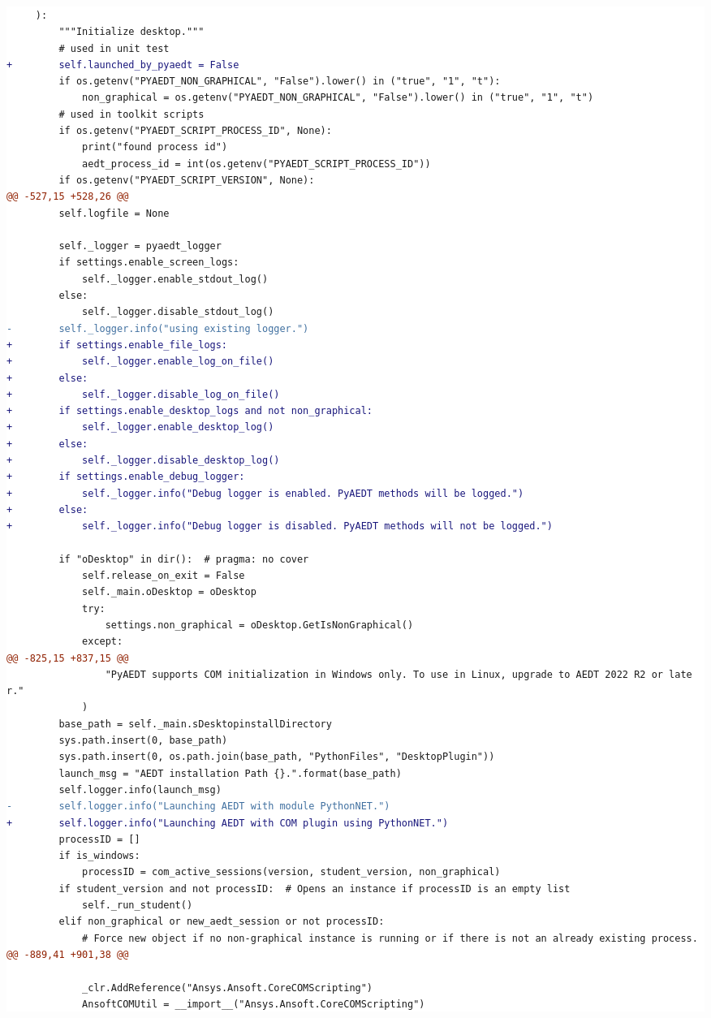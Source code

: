 ```diff
     ):
         """Initialize desktop."""
         # used in unit test
+        self.launched_by_pyaedt = False
         if os.getenv("PYAEDT_NON_GRAPHICAL", "False").lower() in ("true", "1", "t"):
             non_graphical = os.getenv("PYAEDT_NON_GRAPHICAL", "False").lower() in ("true", "1", "t")
         # used in toolkit scripts
         if os.getenv("PYAEDT_SCRIPT_PROCESS_ID", None):
             print("found process id")
             aedt_process_id = int(os.getenv("PYAEDT_SCRIPT_PROCESS_ID"))
         if os.getenv("PYAEDT_SCRIPT_VERSION", None):
@@ -527,15 +528,26 @@
         self.logfile = None
 
         self._logger = pyaedt_logger
         if settings.enable_screen_logs:
             self._logger.enable_stdout_log()
         else:
             self._logger.disable_stdout_log()
-        self._logger.info("using existing logger.")
+        if settings.enable_file_logs:
+            self._logger.enable_log_on_file()
+        else:
+            self._logger.disable_log_on_file()
+        if settings.enable_desktop_logs and not non_graphical:
+            self._logger.enable_desktop_log()
+        else:
+            self._logger.disable_desktop_log()
+        if settings.enable_debug_logger:
+            self._logger.info("Debug logger is enabled. PyAEDT methods will be logged.")
+        else:
+            self._logger.info("Debug logger is disabled. PyAEDT methods will not be logged.")
 
         if "oDesktop" in dir():  # pragma: no cover
             self.release_on_exit = False
             self._main.oDesktop = oDesktop
             try:
                 settings.non_graphical = oDesktop.GetIsNonGraphical()
             except:
@@ -825,15 +837,15 @@
                 "PyAEDT supports COM initialization in Windows only. To use in Linux, upgrade to AEDT 2022 R2 or later."
             )
         base_path = self._main.sDesktopinstallDirectory
         sys.path.insert(0, base_path)
         sys.path.insert(0, os.path.join(base_path, "PythonFiles", "DesktopPlugin"))
         launch_msg = "AEDT installation Path {}.".format(base_path)
         self.logger.info(launch_msg)
-        self.logger.info("Launching AEDT with module PythonNET.")
+        self.logger.info("Launching AEDT with COM plugin using PythonNET.")
         processID = []
         if is_windows:
             processID = com_active_sessions(version, student_version, non_graphical)
         if student_version and not processID:  # Opens an instance if processID is an empty list
             self._run_student()
         elif non_graphical or new_aedt_session or not processID:
             # Force new object if no non-graphical instance is running or if there is not an already existing process.
@@ -889,41 +901,38 @@
 
             _clr.AddReference("Ansys.Ansoft.CoreCOMScripting")
             AnsoftCOMUtil = __import__("Ansys.Ansoft.CoreCOMScripting")
```